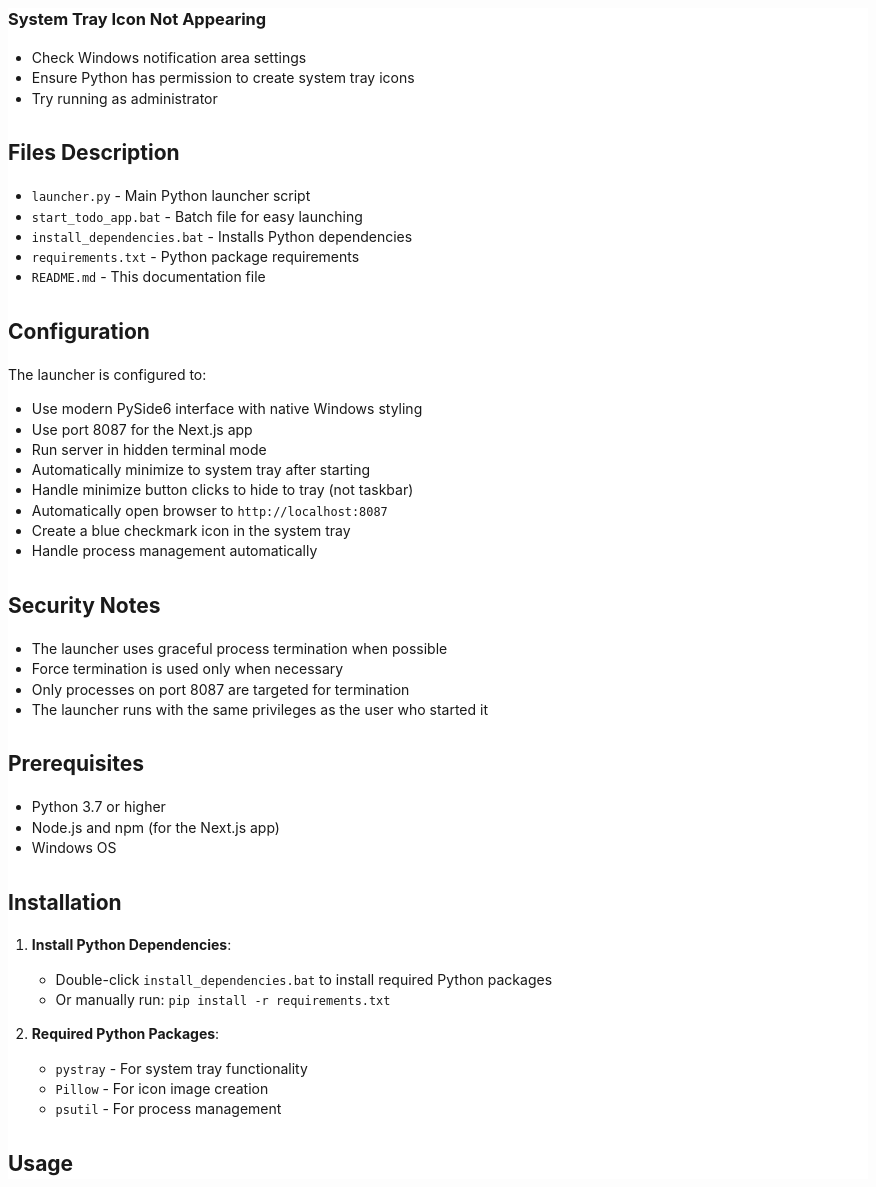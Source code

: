 ### System Tray Icon Not Appearing
- Check Windows notification area settings
- Ensure Python has permission to create system tray icons
- Try running as administrator

## Files Description

- `launcher.py` - Main Python launcher script
- `start_todo_app.bat` - Batch file for easy launching
- `install_dependencies.bat` - Installs Python dependencies
- `requirements.txt` - Python package requirements
- `README.md` - This documentation file

## Configuration

The launcher is configured to:
- Use modern PySide6 interface with native Windows styling
- Use port 8087 for the Next.js app
- Run server in hidden terminal mode
- Automatically minimize to system tray after starting
- Handle minimize button clicks to hide to tray (not taskbar)
- Automatically open browser to `http://localhost:8087`
- Create a blue checkmark icon in the system tray
- Handle process management automatically

## Security Notes

- The launcher uses graceful process termination when possible
- Force termination is used only when necessary
- Only processes on port 8087 are targeted for termination
- The launcher runs with the same privileges as the user who started it

## Prerequisites

- Python 3.7 or higher
- Node.js and npm (for the Next.js app)
- Windows OS

## Installation

1. **Install Python Dependencies**:
   - Double-click `install_dependencies.bat` to install required Python packages
   - Or manually run: `pip install -r requirements.txt`

2. **Required Python Packages**:
   - `pystray` - For system tray functionality
   - `Pillow` - For icon image creation
   - `psutil` - For process management

## Usage
